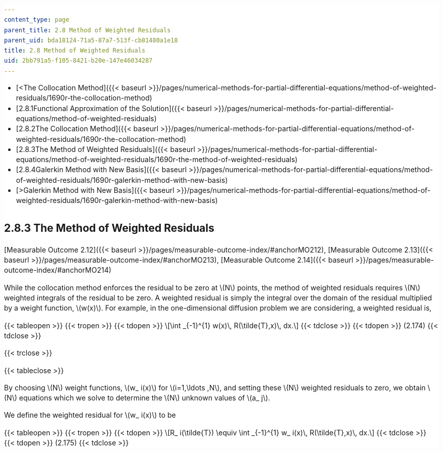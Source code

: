 ```yaml
---
content_type: page
parent_title: 2.8 Method of Weighted Residuals
parent_uid: bda18124-71a5-87a7-513f-cb81480a1e18
title: 2.8 Method of Weighted Residuals
uid: 2bb791a5-f105-8421-b20e-147e46034287
---
```


*   [<The Collocation Method]({{< baseurl >}}/pages/numerical-methods-for-partial-differential-equations/method-of-weighted-residuals/1690r-the-collocation-method)
*   [2.8.1Functional Approximation of the Solution]({{< baseurl >}}/pages/numerical-methods-for-partial-differential-equations/method-of-weighted-residuals)
*   [2.8.2The Collocation Method]({{< baseurl >}}/pages/numerical-methods-for-partial-differential-equations/method-of-weighted-residuals/1690r-the-collocation-method)
*   [2.8.3The Method of Weighted Residuals]({{< baseurl >}}/pages/numerical-methods-for-partial-differential-equations/method-of-weighted-residuals/1690r-the-method-of-weighted-residuals)
*   [2.8.4Galerkin Method with New Basis]({{< baseurl >}}/pages/numerical-methods-for-partial-differential-equations/method-of-weighted-residuals/1690r-galerkin-method-with-new-basis)
*   [\>Galerkin Method with New Basis]({{< baseurl >}}/pages/numerical-methods-for-partial-differential-equations/method-of-weighted-residuals/1690r-galerkin-method-with-new-basis)

2.8.3 The Method of Weighted Residuals
--------------------------------------

[Measurable Outcome 2.12]({{< baseurl >}}/pages/measurable-outcome-index/#anchorMO212), [Measurable Outcome 2.13]({{< baseurl >}}/pages/measurable-outcome-index/#anchorMO213), [Measurable Outcome 2.14]({{< baseurl >}}/pages/measurable-outcome-index/#anchorMO214)

While the collocation method enforces the residual to be zero at \\(N\\) points, the method of weighted residuals requires \\(N\\) weighted integrals of the residual to be zero. A weighted residual is simply the integral over the domain of the residual multiplied by a weight function, \\(w(x)\\). For example, in the one-dimensional diffusion problem we are considering, a weighted residual is,

{{< tableopen >}}
{{< tropen >}}
{{< tdopen >}}
\\\[\\int \_{-1}^{1} w(x)\\, R(\\tilde{T},x)\\, dx.\\\]
{{< tdclose >}}
{{< tdopen >}}
(2.174)
{{< tdclose >}}

{{< trclose >}}

{{< tableclose >}}

By choosing \\(N\\) weight functions, \\(w\_ i(x)\\) for \\(i=1,\\ldots ,N\\), and setting these \\(N\\) weighted residuals to zero, we obtain \\(N\\) equations which we solve to determine the \\(N\\) unknown values of \\(a\_ j\\).

We define the weighted residual for \\(w\_ i(x)\\) to be

{{< tableopen >}}
{{< tropen >}}
{{< tdopen >}}
\\\[R\_ i(\\tilde{T}) \\equiv \\int \_{-1}^{1} w\_ i(x)\\, R(\\tilde{T},x)\\, dx.\\\]
{{< tdclose >}}
{{< tdopen >}}
(2.175)
{{< tdclose >}}
